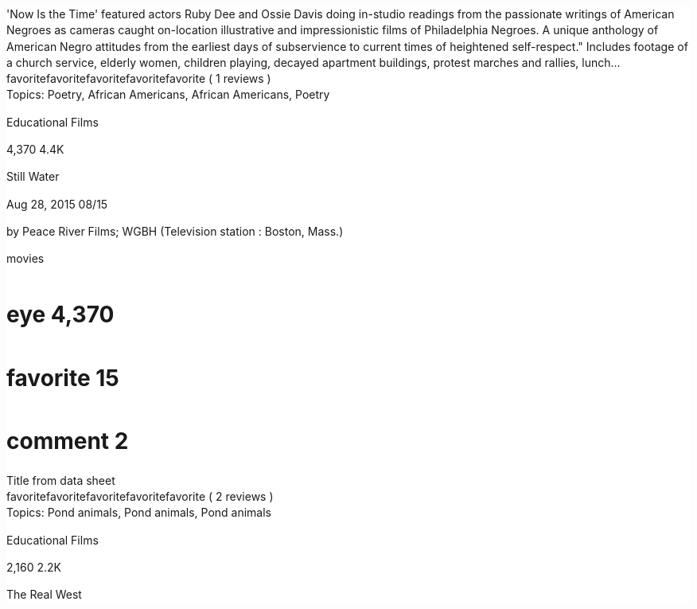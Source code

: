 'Now Is the Time' featured actors Ruby Dee and Ossie Davis doing in-studio readings from the passionate writings of American Negroes as cameras caught on-location illustrative and impressionistic films of Philadelphia Negroes. A unique anthology of American Negro attitudes from the earliest days of subservience to current times of heightened self-respect." Includes footage of a church service, elderly women, children playing, decayed apartment buildings, protest marches and rallies, lunch...  
<span alt="5.00 out of 5 stars" title="5.00 out of 5 stars"><span class="iconochive-favorite" aria-hidden="true"></span><span class="sr-only">favorite</span><span class="iconochive-favorite" aria-hidden="true"></span><span class="sr-only">favorite</span><span class="iconochive-favorite" aria-hidden="true"></span><span class="sr-only">favorite</span><span class="iconochive-favorite" aria-hidden="true"></span><span class="sr-only">favorite</span><span class="iconochive-favorite" aria-hidden="true"></span><span class="sr-only">favorite</span></span> ( 1 reviews )  
Topics: Poetry, African Americans, African Americans, Poetry  

<a href="/details/educationalfilms" class="stealth"></a>

Educational Films

4,370 4.4K

[](/details/stillwater_201508 "Still Water")

Still Water

Aug 28, 2015 08/15

<span class="hidden-lists">by</span> <span class="byv" title="Peace River Films; WGBH (Television station : Boston, Mass.)">Peace River Films; WGBH (Television station : Boston, Mass.)</span>

<span class="iconochive-movies" aria-hidden="true"></span><span class="sr-only">movies</span>

<span class="iconochive-eye" aria-hidden="true"></span><span class="sr-only">eye</span> 4,370
=============================================================================================

<span class="iconochive-favorite" aria-hidden="true"></span><span class="sr-only">favorite</span> 15
====================================================================================================

<span class="iconochive-comment" aria-hidden="true"></span><span class="sr-only">comment</span> 2
=================================================================================================

Title from data sheet  
<span alt="5.00 out of 5 stars" title="5.00 out of 5 stars"><span class="iconochive-favorite" aria-hidden="true"></span><span class="sr-only">favorite</span><span class="iconochive-favorite" aria-hidden="true"></span><span class="sr-only">favorite</span><span class="iconochive-favorite" aria-hidden="true"></span><span class="sr-only">favorite</span><span class="iconochive-favorite" aria-hidden="true"></span><span class="sr-only">favorite</span><span class="iconochive-favorite" aria-hidden="true"></span><span class="sr-only">favorite</span></span> ( 2 reviews )  
Topics: Pond animals, Pond animals, Pond animals  

<a href="/details/educationalfilms" class="stealth"></a>

Educational Films

2,160 2.2K

[](/details/therealwest "The Real West")

The Real West
